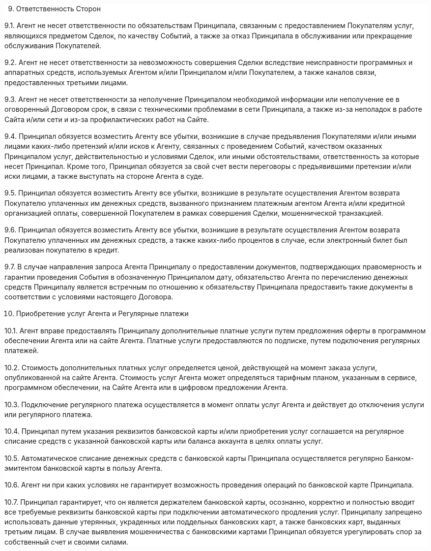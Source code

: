 9. Ответственность Сторон

9.1. Агент не несет ответственности по обязательствам Принципала, связанным с предоставлением Покупателям услуг, являющихся предметом Сделок, по качеству Событий, а также за отказ Принципала в обслуживании или прекращение обслуживания Покупателей.

9.2. Агент не несет ответственности за невозможность совершения Сделки вследствие неисправности программных и аппаратных средств, используемых Агентом и/или Принципалом и/или Покупателем, а также каналов связи, предоставленных третьими лицами.

9.3. Агент не несет ответственности за неполучение Принципалом необходимой информации или неполучение ее в оговоренный Договором срок, в связи с техническими проблемами в сети Принципала, а также из-за неполадок в работе Сайта и/или сети и из-за профилактических работ на Сайте.

9.4. Принципал обязуется возместить Агенту все убытки, возникшие в случае предъявления Покупателями и/или иными лицами каких-либо претензий и/или исков к Агенту, связанных с проведением Событий, качеством оказанных Принципалом услуг, действительностью и условиями Сделок, или иными обстоятельствами, ответственность за которые несет Принципал. Кроме того, Принципал обязуется за свой счет вести переговоры с предъявившими претензии и/или иски лицами, а также выступать на стороне Агента в суде.

9.5. Принципал обязуется возместить Агенту все убытки, возникшие в результате осуществления Агентом возврата Покупателю уплаченных им денежных средств, вызванного признанием платежным агентом Агента и/или кредитной организацией оплаты, совершенной Покупателем в рамках совершения Сделки, мошеннической транзакцией.

9.6. Принципал обязуется возместить Агенту все убытки, возникшие в результате осуществления Агентом возврата Покупателю уплаченных им денежных средств, а также каких-либо процентов в случае, если электронный билет был реализован покупателю в кредит.

9.7. В случае направления запроса Агента Принципалу о предоставлении документов, подтверждающих правомерность и гарантии проведения События в обозначенную Принципалом дату, обязательство Агента по перечислению денежных средств Принципалу является встречным по отношению к обязательству Принципала предоставить такие документы в соответствии с условиями настоящего Договора.

10. Приобретение услуг Агента и Регулярные платежи

10.1. Агент вправе предоставлять Принципалу дополнительные платные услуги путем предложения оферты в программном обеспечении Агента или на сайте Агента. Платные услуги предоставляются по подписке, путем подключения регулярных платежей.

10.2. Стоимость дополнительных платных услуг определяется ценой, действующей на момент заказа услуги, опубликованной на сайте Агента. Стоимость услуг Агента может определяться тарифным планом, указанным в сервисе, программном обеспечении, на Сайте Агента или в цифровом предложении Агента.

10.3. Подключение регулярного платежа осуществляется в момент оплаты услуг Агента и действует до отключения услуги или регулярного платежа.

10.4. Принципал путем указания реквизитов банковской карты и/или приобретения услуг соглашается на регулярное списание средств с указанной банковской карты или баланса аккаунта в целях оплаты услуг.

10.5. Автоматическое списание денежных средств с банковской карты Принципала осуществляется регулярно Банком-эмитентом банковской карты в пользу Агента.

10.6. Агент ни при каких условиях не гарантирует возможность проведения операций по банковской карте Принципала.

10.7. Принципал гарантирует, что он является держателем банковской карты, осознанно, корректно и полностью вводит все требуемые реквизиты банковской карты при подключении автоматического продления услуг. Принципалу запрещено использовать данные утерянных, украденных или поддельных банковских карт, а также банковских карт, выданных третьим лицам. В случае выявления мошенничества с банковскими картами Принципал обязуется урегулировать спор за собственный счет и своими силами.
